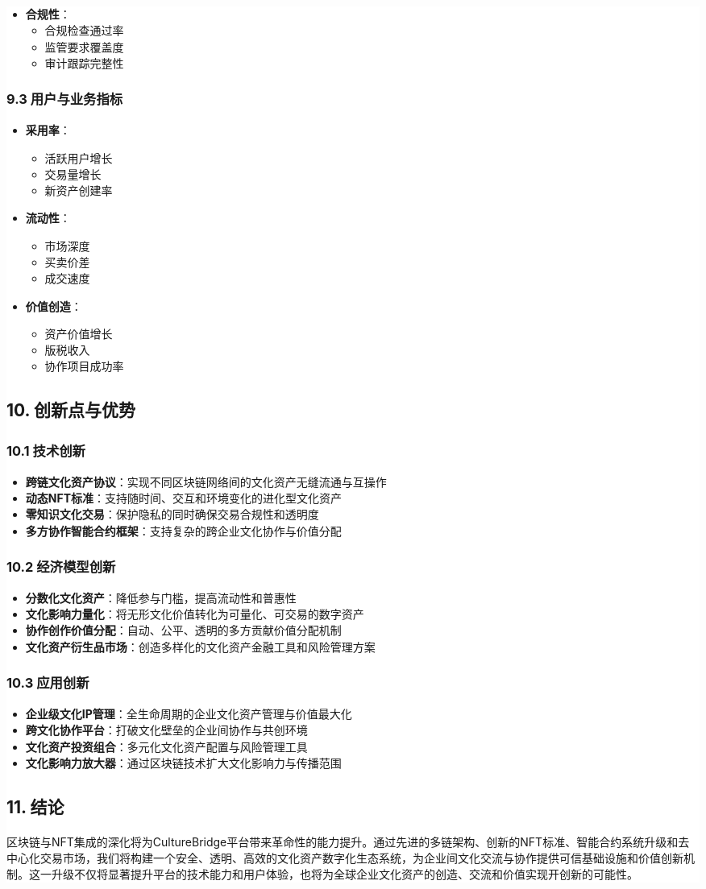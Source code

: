 - **合规性**：
  - 合规检查通过率
  - 监管要求覆盖度
  - 审计跟踪完整性

### 9.3 用户与业务指标

- **采用率**：
  - 活跃用户增长
  - 交易量增长
  - 新资产创建率

- **流动性**：
  - 市场深度
  - 买卖价差
  - 成交速度

- **价值创造**：
  - 资产价值增长
  - 版税收入
  - 协作项目成功率

## 10. 创新点与优势

### 10.1 技术创新

- **跨链文化资产协议**：实现不同区块链网络间的文化资产无缝流通与互操作
- **动态NFT标准**：支持随时间、交互和环境变化的进化型文化资产
- **零知识文化交易**：保护隐私的同时确保交易合规性和透明度
- **多方协作智能合约框架**：支持复杂的跨企业文化协作与价值分配

### 10.2 经济模型创新

- **分数化文化资产**：降低参与门槛，提高流动性和普惠性
- **文化影响力量化**：将无形文化价值转化为可量化、可交易的数字资产
- **协作创作价值分配**：自动、公平、透明的多方贡献价值分配机制
- **文化资产衍生品市场**：创造多样化的文化资产金融工具和风险管理方案

### 10.3 应用创新

- **企业级文化IP管理**：全生命周期的企业文化资产管理与价值最大化
- **跨文化协作平台**：打破文化壁垒的企业间协作与共创环境
- **文化资产投资组合**：多元化文化资产配置与风险管理工具
- **文化影响力放大器**：通过区块链技术扩大文化影响力与传播范围

## 11. 结论

区块链与NFT集成的深化将为CultureBridge平台带来革命性的能力提升。通过先进的多链架构、创新的NFT标准、智能合约系统升级和去中心化交易市场，我们将构建一个安全、透明、高效的文化资产数字化生态系统，为企业间文化交流与协作提供可信基础设施和价值创新机制。这一升级不仅将显著提升平台的技术能力和用户体验，也将为全球企业文化资产的创造、交流和价值实现开创新的可能性。

